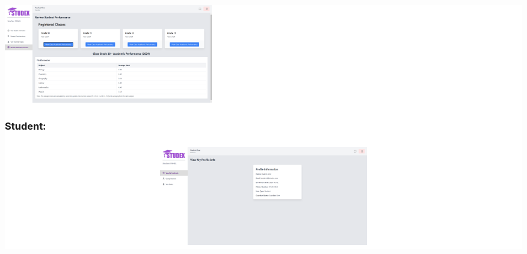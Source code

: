   <img src="./readmeResources/Srcreenshots/Techer/4.png" alt="Admin Dashboard" width="40%" height="40%" />
</p>
  
<h3>Student:<h3>
<p align="center">
  <img src="./readmeResources/Srcreenshots/Student/1.png" alt="Admin Dashboard" width="40%" height="40%" />